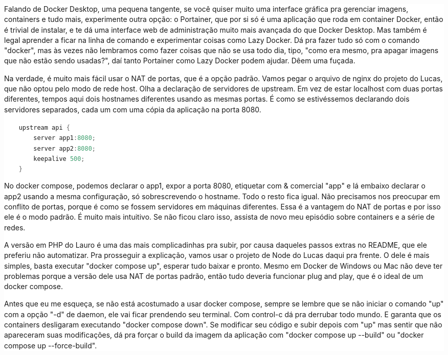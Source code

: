 
Falando de Docker Desktop, uma pequena tangente, se você quiser muito uma interface gráfica pra gerenciar imagens, containers e tudo mais, experimente outra opção: o Portainer, que por si só é uma aplicação que roda em container Docker, então é trivial de instalar, e te dá uma interface web de administração muito mais avançada do que Docker Desktop. Mas também é legal aprender a ficar na linha de comando e experimentar coisas como Lazy Docker. Dá pra fazer tudo só com o comando "docker", mas às vezes não lembramos como fazer coisas que não se usa todo dia, tipo, "como era mesmo, pra apagar imagens que não estão sendo usadas?", daí tanto Portainer como Lazy Docker podem ajudar. Dêem uma fuçada.






Na verdade, é muito mais fácil usar o NAT de portas, que é a opção padrão. Vamos pegar o arquivo de nginx do projeto do Lucas, que não optou pelo modo de rede host. Olha a declaração de servidores de upstream. Em vez de estar localhost com duas portas diferentes, tempos aqui dois hostnames diferentes usando as mesmas portas. É como se  estivéssemos declarando dois servidores separados, cada um com uma cópia da aplicação na porta 8080.


```c
    upstream api {
        server app1:8080;
        server app2:8080;
        keepalive 500;
    }
```


No docker compose, podemos declarar o app1, expor a porta 8080, etiquetar com & comercial "app" e lá embaixo declarar o app2 usando a mesma configuração, só sobrescrevendo o hostname. Todo o resto fica igual. Não precisamos nos preocupar em conflito de portas, porque é como se fossem servidores em máquinas diferentes. Essa é a vantagem do NAT de portas e por isso ele é o modo padrão. É muito mais intuitivo. Se não ficou claro isso, assista de novo meu episódio sobre containers e a série de redes.






A versão em PHP do Lauro é uma das mais complicadinhas pra subir, por causa daqueles passos extras no README, que ele preferiu não automatizar. Pra prosseguir a explicação, vamos usar o projeto de Node do Lucas daqui pra frente. O dele é mais simples, basta executar "docker compose up", esperar tudo baixar e pronto. Mesmo em Docker de Windows ou Mac não deve ter problemas porque a versão dele usa NAT de portas padrão, então tudo deveria funcionar plug and play, que é o ideal de um docker compose.






Antes que eu me esqueça, se não está acostumado a usar docker compose, sempre se lembre que se não iniciar o comando "up" com a opção "-d" de daemon, ele vai ficar prendendo seu terminal. Com control-c dá pra derrubar todo mundo. E garanta que os containers desligaram executando "docker compose down". Se modificar seu código e subir depois com "up" mas sentir que não apareceram suas modificações, dá pra forçar o build da imagem da aplicação com "docker compose up --build" ou "docker compose up --force-build".
